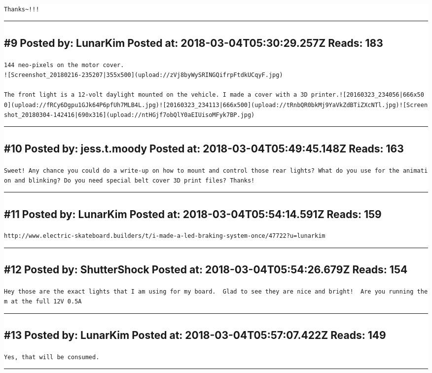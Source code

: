 ```
Thanks~!!!
```

---
## \#9 Posted by: LunarKim Posted at: 2018-03-04T05:30:29.257Z Reads: 183

```
144 neo-pixels on the motor cover.
![Screenshot_20180216-235207|355x500](upload://zVj8byWySRINGQifrpFtdkUCqyF.jpg)

The front light is a 12-volt daylight mounted on the vehicle. I made a cover with a 3D printer.![20160323_234056|666x500](upload://fRCy6Dgpu1GJk64P6pfUh7MLB4L.jpg)![20160323_234113|666x500](upload://tRnbQR0bkMj9YaVkZdBTiZXcNTl.jpg)![Screenshot_20180304-142416|690x316](upload://ntHGjf7obQlY0aEIUisoMFyk7BP.jpg)
```

---
## \#10 Posted by: jess.t.moody Posted at: 2018-03-04T05:49:45.148Z Reads: 163

```
Sweet! Any chance you could do a write-up on how to mount and control those rear lights? What do you use for the animation and blinking? Do you need special belt cover 3D print files? Thanks!
```

---
## \#11 Posted by: LunarKim Posted at: 2018-03-04T05:54:14.591Z Reads: 159

```
http://www.electric-skateboard.builders/t/i-made-a-led-braking-system-once/47722?u=lunarkim
```

---
## \#12 Posted by: ShutterShock Posted at: 2018-03-04T05:54:26.679Z Reads: 154

```
Hey those are the exact lights that I am using for my board.  Glad to see they are nice and bright!  Are you running them at the full 12V 0.5A
```

---
## \#13 Posted by: LunarKim Posted at: 2018-03-04T05:57:07.422Z Reads: 149

```
Yes, that will be consumed.
```

---